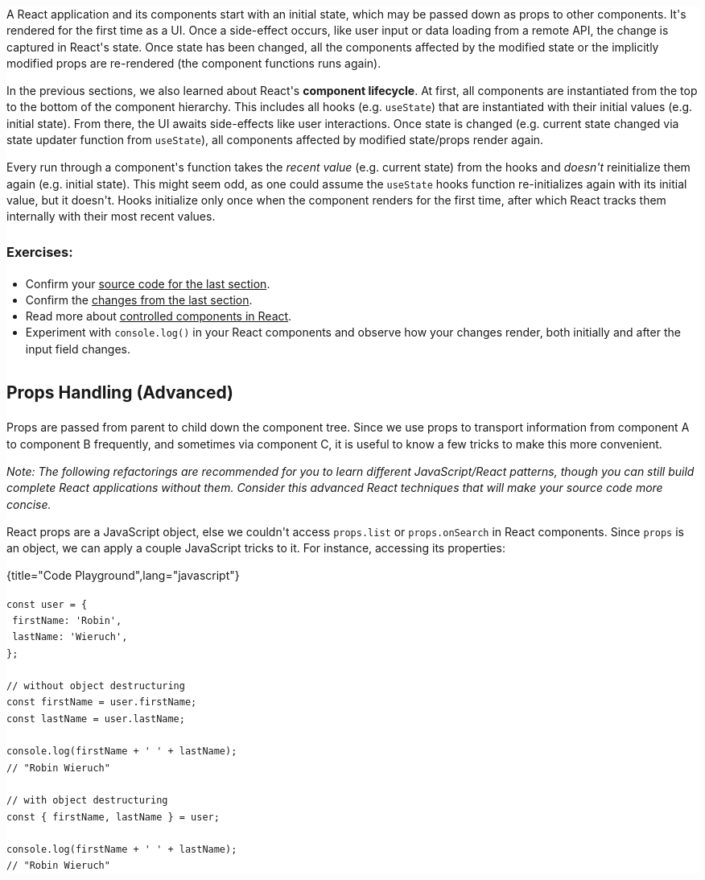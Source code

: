 A React application and its components start with an initial state, which may be passed down as props to other components. It's rendered for the first time as a UI. Once a side-effect occurs, like user input or data loading from a remote API, the change is captured in React's state. Once state has been changed, all the components affected by the modified state or the implicitly modified props are re-rendered (the component functions runs again).

In the previous sections, we also learned about React's **component lifecycle**. At first, all components are instantiated from the top to the bottom of the component hierarchy. This includes all hooks (e.g. `useState`) that are instantiated with their initial values (e.g. initial state). From there, the UI awaits side-effects like user interactions. Once state is changed (e.g. current state changed via state updater function from `useState`), all components affected by modified state/props render again.

Every run through a component's function takes the *recent value* (e.g. current state) from the hooks and *doesn't* reinitialize them again (e.g. initial state). This might seem odd, as one could assume the `useState` hooks function re-initializes again with its initial value, but it doesn't. Hooks initialize only once when the component renders for the first time, after which React tracks them internally with their most recent values.

### Exercises:

* Confirm your [source code for the last section](https://codesandbox.io/s/github/the-road-to-learn-react/hacker-stories/tree/hs/React-Controlled-Components).
 * Confirm the [changes from the last section](https://github.com/the-road-to-learn-react/hacker-stories/compare/hs/Lifting-State-in-React...hs/React-Controlled-Components?expand=1).
* Read more about [controlled components in React](https://www.robinwieruch.de/react-controlled-components/).
* Experiment with `console.log()` in your React components and observe how your changes render, both initially and after the input field changes.

## Props Handling (Advanced)

Props are passed from parent to child down the component tree. Since we use props to transport information from component A to component B frequently, and sometimes via component C, it is useful to know a few tricks to make this more convenient.

*Note: The following refactorings are recommended for you to learn different JavaScript/React patterns, though you can still build complete React applications without them. Consider this advanced React techniques that will make your source code more concise.*

React props are a JavaScript object, else we couldn't access `props.list` or `props.onSearch` in React components. Since `props` is an object, we can apply a couple JavaScript tricks to it. For instance, accessing its properties:

{title="Code Playground",lang="javascript"}
~~~~~~~
const user = {
 firstName: 'Robin',
 lastName: 'Wieruch',
};

// without object destructuring
const firstName = user.firstName;
const lastName = user.lastName;

console.log(firstName + ' ' + lastName);
// "Robin Wieruch"

// with object destructuring
const { firstName, lastName } = user;

console.log(firstName + ' ' + lastName);
// "Robin Wieruch"
~~~~~~~
